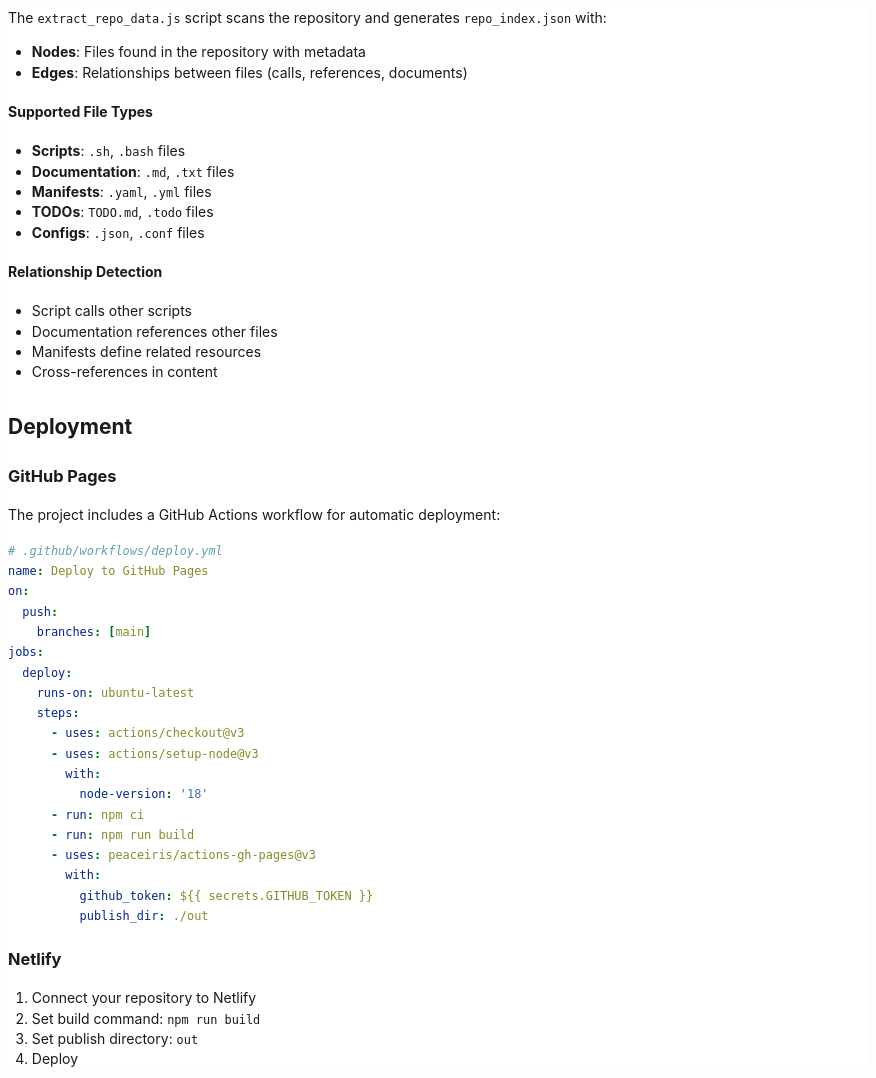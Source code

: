 The `extract_repo_data.js` script scans the repository and generates `repo_index.json` with:

- **Nodes**: Files found in the repository with metadata
- **Edges**: Relationships between files (calls, references, documents)

#### Supported File Types
- **Scripts**: `.sh`, `.bash` files
- **Documentation**: `.md`, `.txt` files  
- **Manifests**: `.yaml`, `.yml` files
- **TODOs**: `TODO.md`, `.todo` files
- **Configs**: `.json`, `.conf` files

#### Relationship Detection
- Script calls other scripts
- Documentation references other files
- Manifests define related resources
- Cross-references in content

## Deployment

### GitHub Pages

The project includes a GitHub Actions workflow for automatic deployment:

```yaml
# .github/workflows/deploy.yml
name: Deploy to GitHub Pages
on:
  push:
    branches: [main]
jobs:
  deploy:
    runs-on: ubuntu-latest
    steps:
      - uses: actions/checkout@v3
      - uses: actions/setup-node@v3
        with:
          node-version: '18'
      - run: npm ci
      - run: npm run build
      - uses: peaceiris/actions-gh-pages@v3
        with:
          github_token: ${{ secrets.GITHUB_TOKEN }}
          publish_dir: ./out
```

### Netlify

1. Connect your repository to Netlify
2. Set build command: `npm run build`
3. Set publish directory: `out`
4. Deploy
